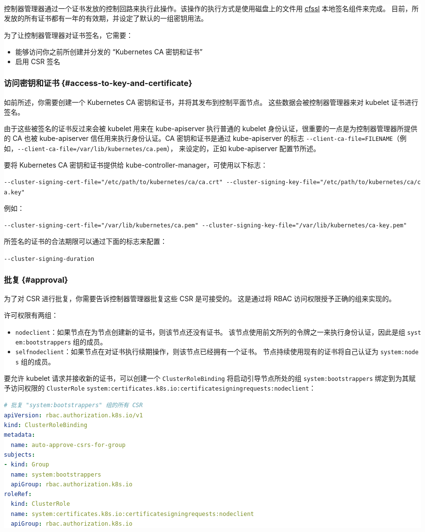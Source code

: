 控制器管理器通过一个证书发放的控制回路来执行此操作。该操作的执行方式是使用磁盘上的文件用
[cfssl](https://blog.cloudflare.com/introducing-cfssl/) 本地签名组件来完成。
目前，所发放的所有证书都有一年的有效期，并设定了默认的一组密钥用法。

为了让控制器管理器对证书签名，它需要：

* 能够访问你之前所创建并分发的 “Kubernetes CA 密钥和证书”
* 启用 CSR 签名

### 访问密钥和证书   {#access-to-key-and-certificate}

如前所述，你需要创建一个 Kubernetes CA 密钥和证书，并将其发布到控制平面节点。
这些数据会被控制器管理器来对 kubelet 证书进行签名。

由于这些被签名的证书反过来会被 kubelet 用来在 kube-apiserver 执行普通的
kubelet 身份认证，很重要的一点是为控制器管理器所提供的 CA 也被 kube-apiserver
信任用来执行身份认证。CA 密钥和证书是通过 kube-apiserver 的标志
`--client-ca-file=FILENAME`（例如，`--client-ca-file=/var/lib/kubernetes/ca.pem`），
来设定的，正如 kube-apiserver 配置节所述。

要将 Kubernetes CA 密钥和证书提供给 kube-controller-manager，可使用以下标志：

```shell
--cluster-signing-cert-file="/etc/path/to/kubernetes/ca/ca.crt" --cluster-signing-key-file="/etc/path/to/kubernetes/ca/ca.key"
```

例如：

```shell
--cluster-signing-cert-file="/var/lib/kubernetes/ca.pem" --cluster-signing-key-file="/var/lib/kubernetes/ca-key.pem"
```

所签名的证书的合法期限可以通过下面的标志来配置：

```shell
--cluster-signing-duration
```

### 批复    {#approval}

为了对 CSR 进行批复，你需要告诉控制器管理器批复这些 CSR 是可接受的。
这是通过将 RBAC 访问权限授予正确的组来实现的。

许可权限有两组：

* `nodeclient`：如果节点在为节点创建新的证书，则该节点还没有证书。
  该节点使用前文所列的令牌之一来执行身份认证，因此是组 `system:bootstrappers` 组的成员。
* `selfnodeclient`：如果节点在对证书执行续期操作，则该节点已经拥有一个证书。
  节点持续使用现有的证书将自己认证为 `system:nodes` 组的成员。

要允许 kubelet 请求并接收新的证书，可以创建一个 `ClusterRoleBinding`
将启动引导节点所处的组 `system:bootstrappers` 绑定到为其赋予访问权限的 `ClusterRole`
`system:certificates.k8s.io:certificatesigningrequests:nodeclient`：

```yaml
# 批复 "system:bootstrappers" 组的所有 CSR
apiVersion: rbac.authorization.k8s.io/v1
kind: ClusterRoleBinding
metadata:
  name: auto-approve-csrs-for-group
subjects:
- kind: Group
  name: system:bootstrappers
  apiGroup: rbac.authorization.k8s.io
roleRef:
  kind: ClusterRole
  name: system:certificates.k8s.io:certificatesigningrequests:nodeclient
  apiGroup: rbac.authorization.k8s.io
```
